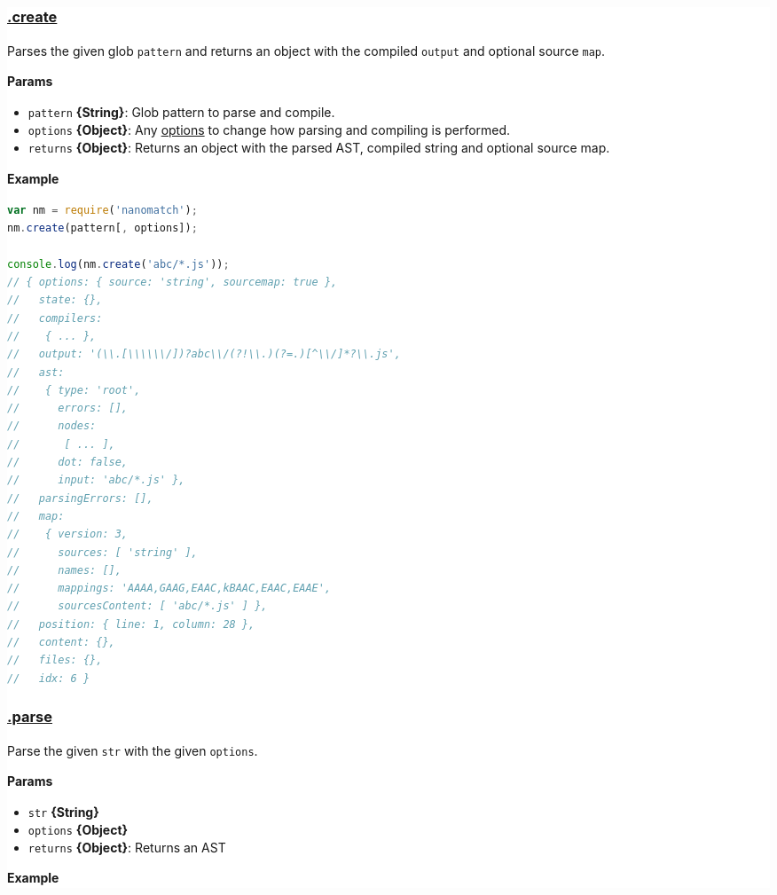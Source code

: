 ### [.create](index.js#L658)

Parses the given glob `pattern` and returns an object with the compiled `output` and optional source `map`.

**Params**

* `pattern` **{String}**: Glob pattern to parse and compile.
* `options` **{Object}**: Any [options](#options) to change how parsing and compiling is performed.
* `returns` **{Object}**: Returns an object with the parsed AST, compiled string and optional source map.

**Example**

```js
var nm = require('nanomatch');
nm.create(pattern[, options]);

console.log(nm.create('abc/*.js'));
// { options: { source: 'string', sourcemap: true },
//   state: {},
//   compilers:
//    { ... },
//   output: '(\\.[\\\\\\/])?abc\\/(?!\\.)(?=.)[^\\/]*?\\.js',
//   ast:
//    { type: 'root',
//      errors: [],
//      nodes:
//       [ ... ],
//      dot: false,
//      input: 'abc/*.js' },
//   parsingErrors: [],
//   map:
//    { version: 3,
//      sources: [ 'string' ],
//      names: [],
//      mappings: 'AAAA,GAAG,EAAC,kBAAC,EAAC,EAAE',
//      sourcesContent: [ 'abc/*.js' ] },
//   position: { line: 1, column: 28 },
//   content: {},
//   files: {},
//   idx: 6 }
```

### [.parse](index.js#L697)

Parse the given `str` with the given `options`.

**Params**

* `str` **{String}**
* `options` **{Object}**
* `returns` **{Object}**: Returns an AST

**Example**
